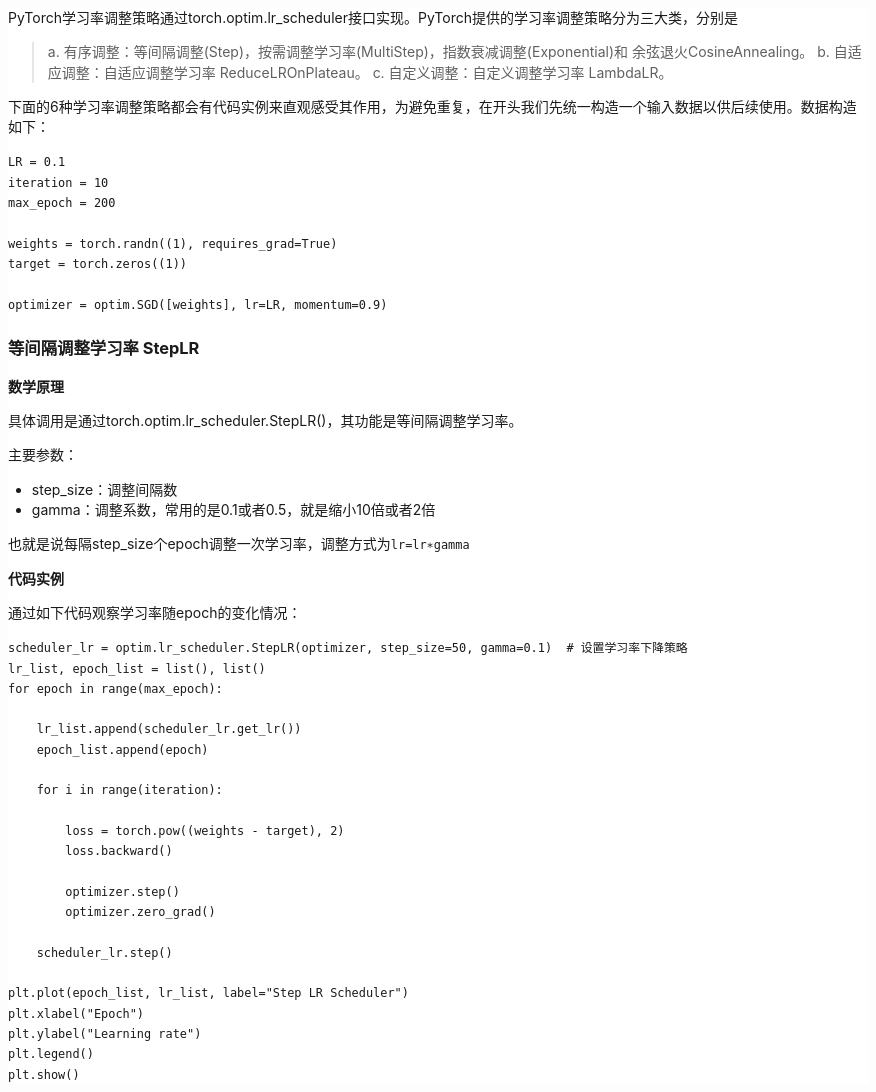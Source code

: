 PyTorch学习率调整策略通过torch.optim.lr_scheduler接口实现。PyTorch提供的学习率调整策略分为三大类，分别是

> a. 有序调整：等间隔调整(Step)，按需调整学习率(MultiStep)，指数衰减调整(Exponential)和 余弦退火CosineAnnealing。
> b. 自适应调整：自适应调整学习率 ReduceLROnPlateau。
> c. 自定义调整：自定义调整学习率 LambdaLR。



下面的6种学习率调整策略都会有代码实例来直观感受其作用，为避免重复，在开头我们先统一构造一个输入数据以供后续使用。数据构造如下：

```
LR = 0.1
iteration = 10
max_epoch = 200

weights = torch.randn((1), requires_grad=True)
target = torch.zeros((1))

optimizer = optim.SGD([weights], lr=LR, momentum=0.9)
```



### 等间隔调整学习率 StepLR

**数学原理**

具体调用是通过torch.optim.lr_scheduler.StepLR()，其功能是等间隔调整学习率。

主要参数：

- step_size：调整间隔数
- gamma：调整系数，常用的是0.1或者0.5，就是缩小10倍或者2倍

也就是说每隔step_size个epoch调整一次学习率，调整方式为`lr=lr∗gamma`

**代码实例**

通过如下代码观察学习率随epoch的变化情况：

```
scheduler_lr = optim.lr_scheduler.StepLR(optimizer, step_size=50, gamma=0.1)  # 设置学习率下降策略
lr_list, epoch_list = list(), list()
for epoch in range(max_epoch):

    lr_list.append(scheduler_lr.get_lr())
    epoch_list.append(epoch)

    for i in range(iteration):

        loss = torch.pow((weights - target), 2)
        loss.backward()

        optimizer.step()
        optimizer.zero_grad()

    scheduler_lr.step()

plt.plot(epoch_list, lr_list, label="Step LR Scheduler")
plt.xlabel("Epoch")
plt.ylabel("Learning rate")
plt.legend()
plt.show()

```
